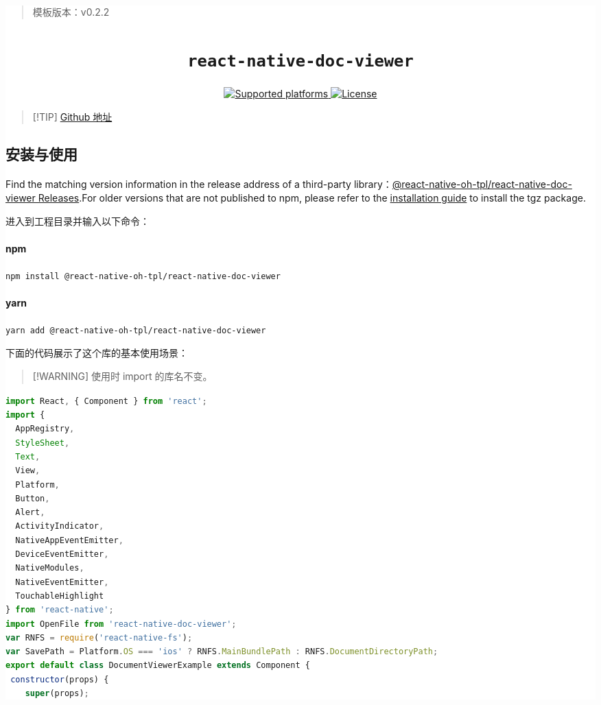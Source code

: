 > 模板版本：v0.2.2

<p align="center">
  <h1 align="center"> <code>react-native-doc-viewer</code> </h1>
</p>
<p align="center">
    <a href="https://github.com/philipphecht/react-native-doc-viewer">
        <img src="https://img.shields.io/badge/platforms-android%20|%20ios%20|%20harmony%20-lightgrey.svg" alt="Supported platforms" />
    </a>
    <a href="https://github.com/philipphecht/react-native-doc-viewer/blob/master/LICENSE">
        <img src="https://img.shields.io/badge/license-MIT-green.svg" alt="License" />
    </a>
</p>

> [!TIP] [Github 地址](https://github.com/react-native-oh-library/react-native-doc-viewer)

## 安装与使用

Find the matching version information in the release address of a third-party library：[@react-native-oh-tpl/react-native-doc-viewer Releases](https://github.com/react-native-oh-library/react-native-doc-viewer/releases).For older versions that are not published to npm, please refer to the [installation guide](/en/tgz-usage-en.md) to install the tgz package.

进入到工程目录并输入以下命令：




#### **npm**

```bash
npm install @react-native-oh-tpl/react-native-doc-viewer
```

#### **yarn**

```bash
yarn add @react-native-oh-tpl/react-native-doc-viewer
```



下面的代码展示了这个库的基本使用场景：

> [!WARNING] 使用时 import 的库名不变。

```js
import React, { Component } from 'react';
import {
  AppRegistry,
  StyleSheet,
  Text,
  View,
  Platform,
  Button,
  Alert,
  ActivityIndicator,
  NativeAppEventEmitter,
  DeviceEventEmitter,
  NativeModules,
  NativeEventEmitter,
  TouchableHighlight
} from 'react-native';
import OpenFile from 'react-native-doc-viewer';
var RNFS = require('react-native-fs');
var SavePath = Platform.OS === 'ios' ? RNFS.MainBundlePath : RNFS.DocumentDirectoryPath;
export default class DocumentViewerExample extends Component {
 constructor(props) {
    super(props);
```